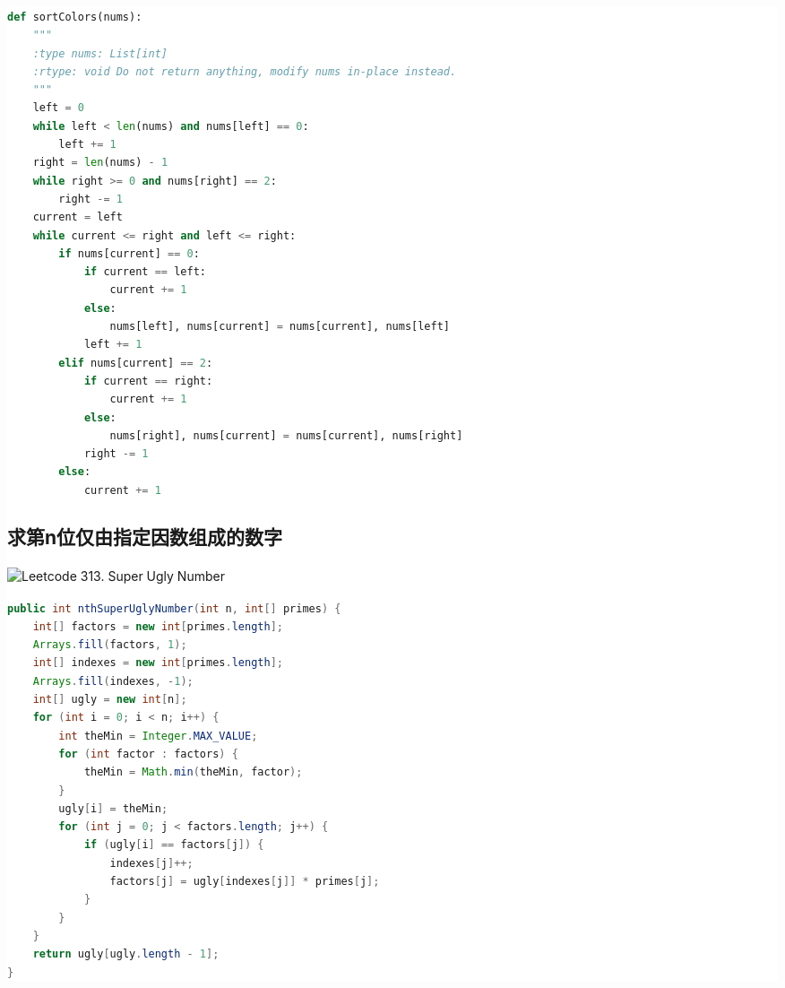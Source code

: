 ```python
def sortColors(nums):
    """
    :type nums: List[int]
    :rtype: void Do not return anything, modify nums in-place instead.
    """
    left = 0
    while left < len(nums) and nums[left] == 0:
        left += 1
    right = len(nums) - 1
    while right >= 0 and nums[right] == 2:
        right -= 1
    current = left
    while current <= right and left <= right:
        if nums[current] == 0:
            if current == left:
                current += 1
            else:
                nums[left], nums[current] = nums[current], nums[left]
            left += 1
        elif nums[current] == 2:
            if current == right:
                current += 1
            else:
                nums[right], nums[current] = nums[current], nums[right]
            right -= 1
        else:
            current += 1
```

## 求第n位仅由指定因数组成的数字

![Leetcode 313. Super Ugly Number][leetcode_313]

```java
public int nthSuperUglyNumber(int n, int[] primes) {
    int[] factors = new int[primes.length];
    Arrays.fill(factors, 1);
    int[] indexes = new int[primes.length];
    Arrays.fill(indexes, -1);
    int[] ugly = new int[n];
    for (int i = 0; i < n; i++) {
        int theMin = Integer.MAX_VALUE;
        for (int factor : factors) {
            theMin = Math.min(theMin, factor);
        }
        ugly[i] = theMin;
        for (int j = 0; j < factors.length; j++) {
            if (ugly[i] == factors[j]) {
                indexes[j]++;
                factors[j] = ugly[indexes[j]] * primes[j];
            }
        }
    }
    return ugly[ugly.length - 1];
}
```


[leetcode_461]: https://leetcode.com/problems/hamming-distance/#/description
[leetcode_136]: https://leetcode.com/problems/single-number/#/description
[leetcode_448]: https://leetcode.com/problems/find-all-numbers-disappeared-in-an-array/#/description
[leetcode_371]: https://leetcode.com/problems/sum-of-two-integers/#/description
[leetcode_226]: https://leetcode.com/problems/invert-binary-tree/#/description
[leetcode_283]: https://leetcode.com/problems/move-zeroes/#/description
[leetcode_453]: https://leetcode.com/problems/minimum-moves-to-equal-array-elements/#/description
[leetcode_169]: https://leetcode.com/problems/majority-element/#/description
[leetcode_504]: https://leetcode.com/problems/base-7/#/description
[leetcode_401]: https://leetcode.com/problems/binary-watch/#/description
[leetcode_108]: https://leetcode.com/problems/convert-sorted-array-to-binary-search-tree/#/description
[leetcode_121]: https://leetcode.com/problems/best-time-to-buy-and-sell-stock/#/description
[leetcode_231]: https://leetcode.com/problems/power-of-two/#/description
[leetcode_342]: https://leetcode.com/problems/power-of-four/#/description
[leetcode_198]: https://leetcode.com/problems/house-robber/#/description
[leetcode_101]: https://leetcode.com/problems/symmetric-tree/#/description
[leetcode_110]: https://leetcode.com/problems/balanced-binary-tree/#/description
[leetcode_367]: https://leetcode.com/problems/valid-perfect-square/#/description
[leetcode_172]: https://leetcode.com/problems/factorial-trailing-zeroes/#/description
[leetcode_26]: https://leetcode.com/problems/remove-duplicates-from-sorted-array/#/description
[leetcode_141]: https://leetcode.com/problems/linked-list-cycle/#/description
[leetcode_9]: https://leetcode.com/problems/palindrome-number/#/description
[leetcode_112]: https://leetcode.com/problems/path-sum/#/description
[leetcode_438]: https://leetcode.com/problems/find-all-anagrams-in-a-string/#/description
[leetcode_205]: https://leetcode.com/problems/isomorphic-strings/#/description
[leetcode_507]: https://leetcode.com/problems/perfect-number/#/description
[leetcode_384]: https://leetcode.com/problems/shuffle-an-array/#/description
[leetcode_454]: https://leetcode.com/problems/4sum-ii/#/description
[leetcode_539]: https://leetcode.com/problems/minimum-time-difference/#/description
[leetcode_357]: https://leetcode.com/problems/count-numbers-with-unique-digits/#/description
[leetcode_260]: https://leetcode.com/problems/single-number-iii/#/description
[leetcode_400]: https://leetcode.com/problems/nth-digit/#/description
[leetcode_204]: https://leetcode.com/problems/count-primes/#/description
[leetcode_377]: https://leetcode.com/problems/combination-sum-iv/#/description
[leetcode_378]: https://leetcode.com/problems/kth-smallest-element-in-a-sorted-matrix/#/description
[leetcode_22]: https://leetcode.com/problems/generate-parentheses/#/description
[leetcode_318]: https://leetcode.com/problems/maximum-product-of-word-lengths/#/description
[leetcode_287]: https://leetcode.com/problems/find-the-duplicate-number/#/description
[leetcode_46]: https://leetcode.com/problems/permutations/#/description
[leetcode_516]: https://leetcode.com/problems/longest-palindromic-subsequence/#/description
[leetcode_386]: https://leetcode.com/problems/lexicographical-numbers/#/description
[leetcode_173]: https://leetcode.com/problems/binary-search-tree-iterator/#/description
[leetcode_96]: https://leetcode.com/problems/unique-binary-search-trees/#/description
[leetcode_89]: https://leetcode.com/problems/gray-code/#/description
[leetcode_62]: https://leetcode.com/problems/unique-paths/#/description
[leetcode_153]: https://leetcode.com/problems/find-minimum-in-rotated-sorted-array/#/description
[leetcode_78]: https://leetcode.com/problems/subsets/#/description
[leetcode_334]: https://leetcode.com/problems/increasing-triplet-subsequence/#/description
[leetcode_215]: https://leetcode.com/problems/kth-largest-element-in-an-array/#/description
[leetcode_19]: https://leetcode.com/problems/remove-nth-node-from-end-of-list/#/description
[leetcode_473]: https://leetcode.com/problems/matchsticks-to-square/#/description
[leetcode_372]: https://leetcode.com/problems/super-pow/#/description
[leetcode_416]: https://leetcode.com/problems/partition-equal-subset-sum/#/description
[leetcode_240]: https://leetcode.com/problems/search-a-2d-matrix-ii/#/description
[leetcode_48]: https://leetcode.com/problems/rotate-image/#/description
[leetcode_300]: https://leetcode.com/problems/longest-increasing-subsequence/#/description
[leetcode_64]: https://leetcode.com/problems/minimum-path-sum/#/description
[leetcode_75]: https://leetcode.com/problems/sort-colors/#/description
[leetcode_313]: https://leetcode.com/problems/super-ugly-number/#/description
[leetcode_162]: https://leetcode.com/problems/find-peak-element/#/description
[leetcode_279]: https://leetcode.com/problems/perfect-squares/#/description
[leetcode_450]: https://leetcode.com/problems/delete-node-in-a-bst/#/description
[leetcode_331]: https://leetcode.com/problems/verify-preorder-serialization-of-a-binary-tree/#/description